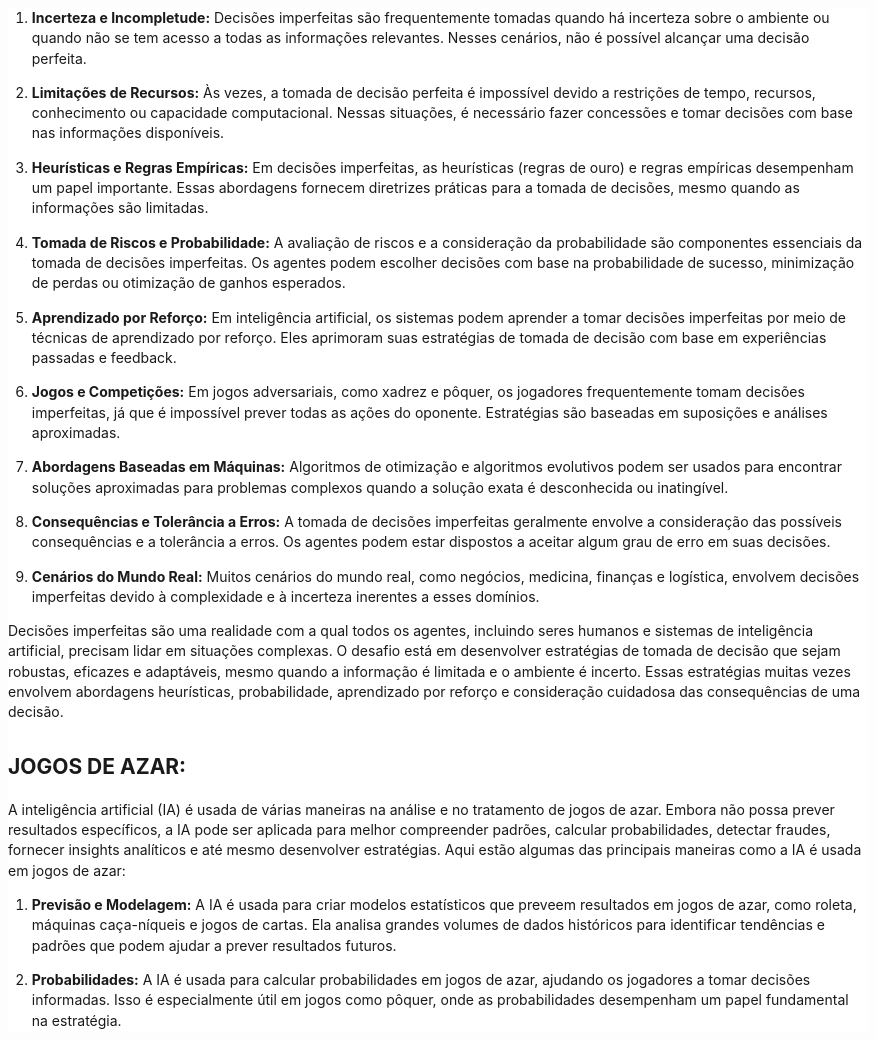1. **Incerteza e Incompletude:** Decisões imperfeitas são frequentemente tomadas quando há incerteza sobre o ambiente ou quando não se tem acesso a todas as informações relevantes. Nesses cenários, não é possível alcançar uma decisão perfeita.

2. **Limitações de Recursos:** Às vezes, a tomada de decisão perfeita é impossível devido a restrições de tempo, recursos, conhecimento ou capacidade computacional. Nessas situações, é necessário fazer concessões e tomar decisões com base nas informações disponíveis.

3. **Heurísticas e Regras Empíricas:** Em decisões imperfeitas, as heurísticas (regras de ouro) e regras empíricas desempenham um papel importante. Essas abordagens fornecem diretrizes práticas para a tomada de decisões, mesmo quando as informações são limitadas.

4. **Tomada de Riscos e Probabilidade:** A avaliação de riscos e a consideração da probabilidade são componentes essenciais da tomada de decisões imperfeitas. Os agentes podem escolher decisões com base na probabilidade de sucesso, minimização de perdas ou otimização de ganhos esperados.

5. **Aprendizado por Reforço:** Em inteligência artificial, os sistemas podem aprender a tomar decisões imperfeitas por meio de técnicas de aprendizado por reforço. Eles aprimoram suas estratégias de tomada de decisão com base em experiências passadas e feedback.

6. **Jogos e Competições:** Em jogos adversariais, como xadrez e pôquer, os jogadores frequentemente tomam decisões imperfeitas, já que é impossível prever todas as ações do oponente. Estratégias são baseadas em suposições e análises aproximadas.

7. **Abordagens Baseadas em Máquinas:** Algoritmos de otimização e algoritmos evolutivos podem ser usados para encontrar soluções aproximadas para problemas complexos quando a solução exata é desconhecida ou inatingível.

8. **Consequências e Tolerância a Erros:** A tomada de decisões imperfeitas geralmente envolve a consideração das possíveis consequências e a tolerância a erros. Os agentes podem estar dispostos a aceitar algum grau de erro em suas decisões.

9. **Cenários do Mundo Real:** Muitos cenários do mundo real, como negócios, medicina, finanças e logística, envolvem decisões imperfeitas devido à complexidade e à incerteza inerentes a esses domínios.

Decisões imperfeitas são uma realidade com a qual todos os agentes, incluindo seres humanos e sistemas de inteligência artificial, precisam lidar em situações complexas. O desafio está em desenvolver estratégias de tomada de decisão que sejam robustas, eficazes e adaptáveis, mesmo quando a informação é limitada e o ambiente é incerto. Essas estratégias muitas vezes envolvem abordagens heurísticas, probabilidade, aprendizado por reforço e consideração cuidadosa das consequências de uma decisão.

## JOGOS DE AZAR:
A inteligência artificial (IA) é usada de várias maneiras na análise e no tratamento de jogos de azar. Embora não possa prever resultados específicos, a IA pode ser aplicada para melhor compreender padrões, calcular probabilidades, detectar fraudes, fornecer insights analíticos e até mesmo desenvolver estratégias. Aqui estão algumas das principais maneiras como a IA é usada em jogos de azar:

1. **Previsão e Modelagem:** A IA é usada para criar modelos estatísticos que preveem resultados em jogos de azar, como roleta, máquinas caça-níqueis e jogos de cartas. Ela analisa grandes volumes de dados históricos para identificar tendências e padrões que podem ajudar a prever resultados futuros.

2. **Probabilidades:** A IA é usada para calcular probabilidades em jogos de azar, ajudando os jogadores a tomar decisões informadas. Isso é especialmente útil em jogos como pôquer, onde as probabilidades desempenham um papel fundamental na estratégia.
